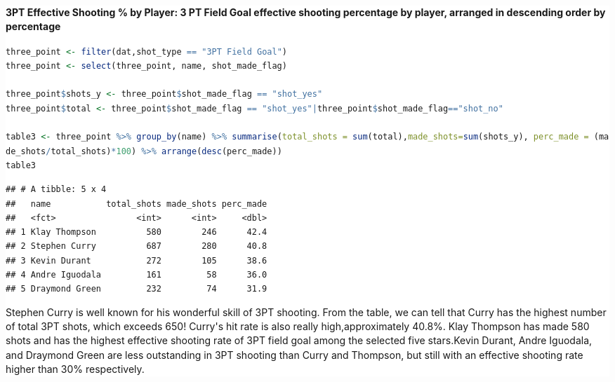 **3PT Effective Shooting % by Player: 3 PT Field Goal effective shooting percentage by player, arranged in descending order by percentage**

``` r
three_point <- filter(dat,shot_type == "3PT Field Goal")
three_point <- select(three_point, name, shot_made_flag)

three_point$shots_y <- three_point$shot_made_flag == "shot_yes"
three_point$total <- three_point$shot_made_flag == "shot_yes"|three_point$shot_made_flag=="shot_no"

table3 <- three_point %>% group_by(name) %>% summarise(total_shots = sum(total),made_shots=sum(shots_y), perc_made = (made_shots/total_shots)*100) %>% arrange(desc(perc_made))
table3
```

    ## # A tibble: 5 x 4
    ##   name           total_shots made_shots perc_made
    ##   <fct>                <int>      <int>     <dbl>
    ## 1 Klay Thompson          580        246      42.4
    ## 2 Stephen Curry          687        280      40.8
    ## 3 Kevin Durant           272        105      38.6
    ## 4 Andre Iguodala         161         58      36.0
    ## 5 Draymond Green         232         74      31.9

Stephen Curry is well known for his wonderful skill of 3PT shooting. From the table, we can tell that Curry has the highest number of total 3PT shots, which exceeds 650! Curry's hit rate is also really high,approximately 40.8%. Klay Thompson has made 580 shots and has the highest effective shooting rate of 3PT field goal among the selected five stars.Kevin Durant, Andre Iguodala, and Draymond Green are less outstanding in 3PT shooting than Curry and Thompson, but still with an effective shooting rate higher than 30% respectively.
